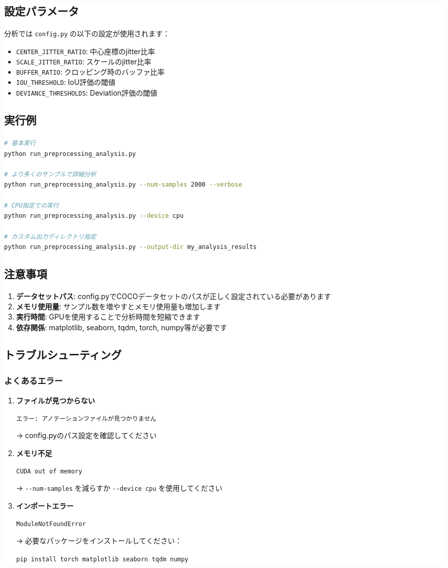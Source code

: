 ## 設定パラメータ

分析では `config.py` の以下の設定が使用されます：

- `CENTER_JITTER_RATIO`: 中心座標のjitter比率
- `SCALE_JITTER_RATIO`: スケールのjitter比率
- `BUFFER_RATIO`: クロッピング時のバッファ比率
- `IOU_THRESHOLD`: IoU評価の閾値
- `DEVIANCE_THRESHOLDS`: Deviation評価の閾値

## 実行例

```bash
# 基本実行
python run_preprocessing_analysis.py

# より多くのサンプルで詳細分析
python run_preprocessing_analysis.py --num-samples 2000 --verbose

# CPU指定での実行
python run_preprocessing_analysis.py --device cpu

# カスタム出力ディレクトリ指定
python run_preprocessing_analysis.py --output-dir my_analysis_results
```

## 注意事項

1. **データセットパス**: config.pyでCOCOデータセットのパスが正しく設定されている必要があります
2. **メモリ使用量**: サンプル数を増やすとメモリ使用量も増加します
3. **実行時間**: GPUを使用することで分析時間を短縮できます
4. **依存関係**: matplotlib, seaborn, tqdm, torch, numpy等が必要です

## トラブルシューティング

### よくあるエラー

1. **ファイルが見つからない**
   ```
   エラー: アノテーションファイルが見つかりません
   ```
   → config.pyのパス設定を確認してください

2. **メモリ不足**
   ```
   CUDA out of memory
   ```
   → `--num-samples` を減らすか `--device cpu` を使用してください

3. **インポートエラー**
   ```
   ModuleNotFoundError
   ```
   → 必要なパッケージをインストールしてください：
   ```bash
   pip install torch matplotlib seaborn tqdm numpy
   ```
